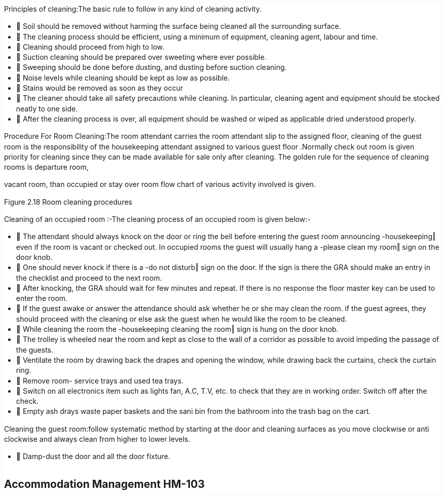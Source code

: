 Principles of cleaning:The basic rule to follow in any kind of cleaning activity.

-  Soil should be removed without harming the surface being cleaned all the surrounding surface.
-  The cleaning process should be efficient, using a minimum of equipment, cleaning agent, labour and time.
-  Cleaning should proceed from high to low.
-  Suction cleaning should be prepared over sweeting where ever possible.
-  Sweeping  should  be  done  before  dusting,  and  dusting  before  suction cleaning.
-  Noise levels while cleaning should be kept as low as possible.
-  Stains would be removed as soon as they occur
-  The  cleaner  should  take  all  safety  precautions  while  cleaning.  In particular, cleaning agent and equipment should be stocked neatly to one side.
-  After  the  cleaning  process  is  over,  all  equipment  should  be  washed  or wiped as applicable dried understood properly.

Procedure For Room Cleaning:The room attendant carries the room attendant slip to  the  assigned  floor,  cleaning  of  the  guest  room  is  the  responsibility  of  the housekeeping attendant  assigned to various guest floor .Normally check out  room is given  priority    for  cleaning  since  they  can  be  made  available  for  sale  only  after cleaning.  The  golden  rule  for  the  sequence  of  cleaning  rooms  is  departure  room,

vacant room, than occupied or stay over room flow chart of various activity involved is given.

Figure 2.18 Room cleaning procedures



Cleaning of an occupied room :-The cleaning process of an occupied room is given below:-

-  The attendant should always knock on the door or ring the bell before entering the  guest  room  announcing  -housekeeping‖  even  if  the  room  is  vacant  or checked out.  In  occupied rooms the guest will usually hang a -please clean my room‖ sign on the door knob.
-  One should never knock if there is a -do not disturb‖ sign on the door. If the sign is there the GRA should make an entry in the checklist and proceed to the next room.
-  After knocking, the GRA should wait for few minutes and repeat. If there is no response the floor master key can be used to enter the room.
-  If the guest awake or answer the attendance should ask whether he or she may clean the room. if the guest agrees, they should proceed with the cleaning or else ask the guest when he would like the room to be cleaned.
-  While cleaning the room the -housekeeping cleaning the room‖ sign is hung on the door knob.
-  The  trolley  is  wheeled  near  the  room  and  kept  as  close  to  the  wall  of  a corridor as possible to avoid impeding the passage of the guests.
-  Ventilate  the  room  by  drawing  back  the  drapes  and  opening  the  window, while drawing back the curtains, check the curtain ring.
-  Remove room- service trays and used tea trays.
-  Switch on all electronics item such as lights fan, A.C, T.V, etc. to check that they are in working order. Switch off after the check.
-  Empty ash drays waste paper baskets and the sani bin from the bathroom into the trash bag on the cart.

Cleaning the guest room:follow systematic method by starting at the door and cleaning surfaces as you move clockwise or anti clockwise and always clean from higher to lower levels.

-  Damp-dust the door and all the door fixture.

## Accommodation Management                                                                         HM-103
